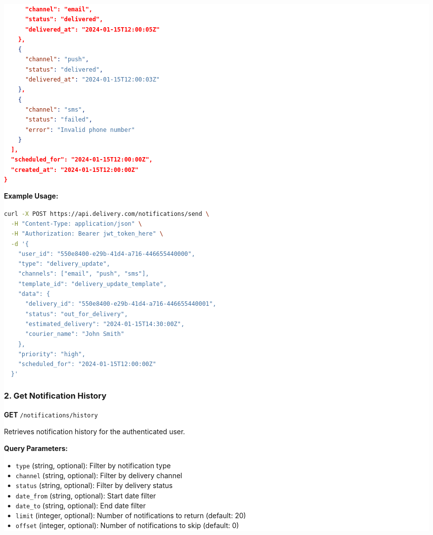 ```json
      "channel": "email",
      "status": "delivered",
      "delivered_at": "2024-01-15T12:00:05Z"
    },
    {
      "channel": "push",
      "status": "delivered",
      "delivered_at": "2024-01-15T12:00:03Z"
    },
    {
      "channel": "sms",
      "status": "failed",
      "error": "Invalid phone number"
    }
  ],
  "scheduled_for": "2024-01-15T12:00:00Z",
  "created_at": "2024-01-15T12:00:00Z"
}
```

**Example Usage:**
```bash
curl -X POST https://api.delivery.com/notifications/send \
  -H "Content-Type: application/json" \
  -H "Authorization: Bearer jwt_token_here" \
  -d '{
    "user_id": "550e8400-e29b-41d4-a716-446655440000",
    "type": "delivery_update",
    "channels": ["email", "push", "sms"],
    "template_id": "delivery_update_template",
    "data": {
      "delivery_id": "550e8400-e29b-41d4-a716-446655440001",
      "status": "out_for_delivery",
      "estimated_delivery": "2024-01-15T14:30:00Z",
      "courier_name": "John Smith"
    },
    "priority": "high",
    "scheduled_for": "2024-01-15T12:00:00Z"
  }'
```

### 2. Get Notification History
**GET** `/notifications/history`

Retrieves notification history for the authenticated user.

**Query Parameters:**
- `type` (string, optional): Filter by notification type
- `channel` (string, optional): Filter by delivery channel
- `status` (string, optional): Filter by delivery status
- `date_from` (string, optional): Start date filter
- `date_to` (string, optional): End date filter
- `limit` (integer, optional): Number of notifications to return (default: 20)
- `offset` (integer, optional): Number of notifications to skip (default: 0)

